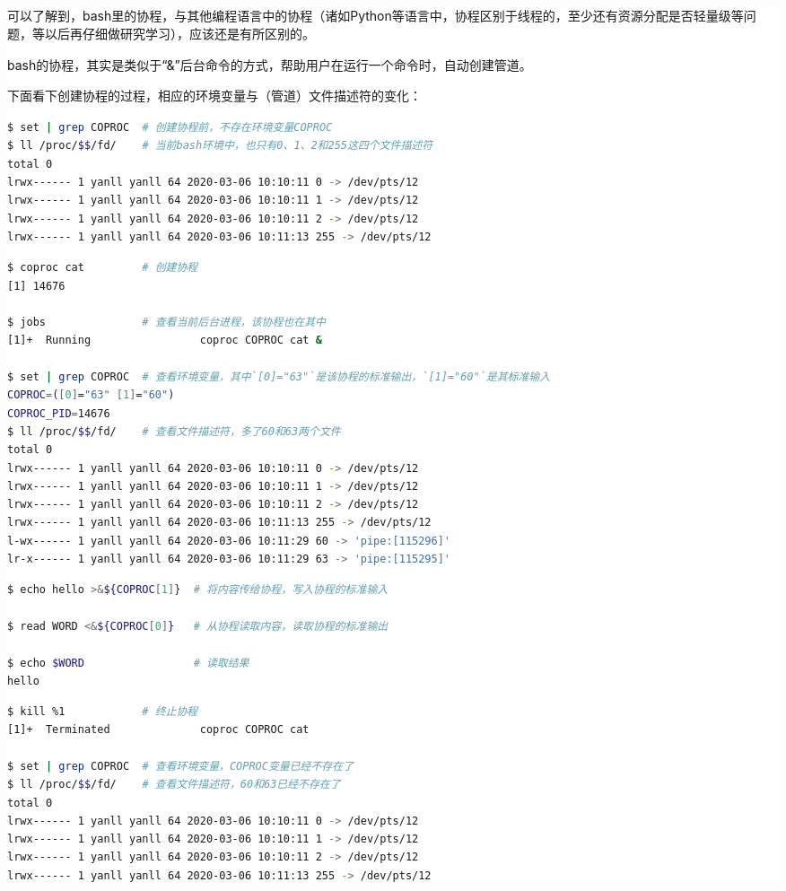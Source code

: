 可以了解到，bash里的协程，与其他编程语言中的协程（诸如Python等语言中，协程区别于线程的，至少还有资源分配是否轻量级等问题，等以后再仔细做研究学习），应该还是有所区别的。

bash的协程，其实是类似于“&”后台命令的方式，帮助用户在运行一个命令时，自动创建管道。

下面看下创建协程的过程，相应的环境变量与（管道）文件描述符的变化：

```sh
$ set | grep COPROC  # 创建协程前，不存在环境变量COPROC
$ ll /proc/$$/fd/    # 当前bash环境中，也只有0、1、2和255这四个文件描述符
total 0
lrwx------ 1 yanll yanll 64 2020-03-06 10:10:11 0 -> /dev/pts/12
lrwx------ 1 yanll yanll 64 2020-03-06 10:10:11 1 -> /dev/pts/12
lrwx------ 1 yanll yanll 64 2020-03-06 10:10:11 2 -> /dev/pts/12
lrwx------ 1 yanll yanll 64 2020-03-06 10:11:13 255 -> /dev/pts/12
```

```sh
$ coproc cat         # 创建协程
[1] 14676

$ jobs               # 查看当前后台进程，该协程也在其中
[1]+  Running                 coproc COPROC cat &

$ set | grep COPROC  # 查看环境变量，其中`[0]="63"`是该协程的标准输出，`[1]="60"`是其标准输入
COPROC=([0]="63" [1]="60")
COPROC_PID=14676
$ ll /proc/$$/fd/    # 查看文件描述符，多了60和63两个文件
total 0
lrwx------ 1 yanll yanll 64 2020-03-06 10:10:11 0 -> /dev/pts/12
lrwx------ 1 yanll yanll 64 2020-03-06 10:10:11 1 -> /dev/pts/12
lrwx------ 1 yanll yanll 64 2020-03-06 10:10:11 2 -> /dev/pts/12
lrwx------ 1 yanll yanll 64 2020-03-06 10:11:13 255 -> /dev/pts/12
l-wx------ 1 yanll yanll 64 2020-03-06 10:11:29 60 -> 'pipe:[115296]'
lr-x------ 1 yanll yanll 64 2020-03-06 10:11:29 63 -> 'pipe:[115295]'
```

```sh
$ echo hello >&${COPROC[1]}  # 将内容传给协程，写入协程的标准输入

$ read WORD <&${COPROC[0]}   # 从协程读取内容，读取协程的标准输出

$ echo $WORD                 # 读取结果
hello
```

```sh
$ kill %1            # 终止协程
[1]+  Terminated              coproc COPROC cat

$ set | grep COPROC  # 查看环境变量，COPROC变量已经不存在了
$ ll /proc/$$/fd/    # 查看文件描述符，60和63已经不存在了
total 0
lrwx------ 1 yanll yanll 64 2020-03-06 10:10:11 0 -> /dev/pts/12
lrwx------ 1 yanll yanll 64 2020-03-06 10:10:11 1 -> /dev/pts/12
lrwx------ 1 yanll yanll 64 2020-03-06 10:10:11 2 -> /dev/pts/12
lrwx------ 1 yanll yanll 64 2020-03-06 10:11:13 255 -> /dev/pts/12
```
